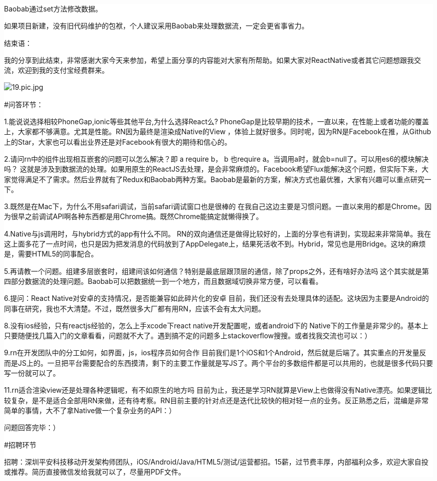 Baobab通过set方法修改数据。

如果项目新建，没有旧代码维护的包袱，个人建议采用Baobab来处理数据流，一定会更省事省力。

结束语：

我的分享到此结束，非常感谢大家今天来参加，希望上面分享的内容能对大家有所帮助。如果大家对ReactNative或者其它问题想跟我交流，欢迎到我的支付宝经费群来。


![19.pic.jpg](http://upload-images.jianshu.io/upload_images/80690-ce8d35e535d79178.jpg?imageMogr2/auto-orient/strip%7CimageView2/2/w/1240)


#问答环节：

1.能说说选择相较PhoneGap,ionic等些其他平台,为什么选择React么?
PhoneGap是比较早期的技术，一直以来，在性能上或者功能的覆盖上，大家都不够满意。尤其是性能。RN因为最终是渲染成Native的View ，体验上就好很多。同时呢，因为RN是Facebook在推，从Github上的Star，大家也可以看出业界还是对Facebook有很大的期待和信心的。

2.请问rn中的组件出现相互嵌套的问题可以怎么解决？即 a require b， b 也require a。当调用a时，就会b=null了。可以用es6的模块解决吗？
这就是涉及到数据流的处理。如果用原生的ReactJS去处理，是会非常麻烦的。Facebook希望Flux能解决这个问题，但实际下来，大家觉得满足不了需求。然后业界就有了Redux和Baobab两种方案。Baobab是最新的方案，解决方式也最优雅，大家有兴趣可以重点研究一下。

3.既然是在Mac下，为什么不用safari调试，当前safari调试窗口也是很棒的
在我自己这边主要是习惯问题。一直以来用的都是Chrome。因为很早之前调试API啊各种东西都是用Chrome搞。既然Chrome能搞定就懒得换了。

4.Native与js调用时，与hybrid方式的app有什么不同。
RN的双向通信还是做得比较好的，上面的分享也有讲到，实现起来非常简单。我在这上面多花了一点时间，也只是因为把发消息的代码放到了AppDelegate上，结果死活收不到。Hybrid，常见也是用Bridge。这块的麻烦是，需要HTML5的同事配合。

5.再请教一个问题。组建多层嵌套时，组建间该如何通信？特别是最底层跟顶层的通信，除了props之外，还有啥好办法吗
这个其实就是第四部分数据流的处理问题。Baobab可以把数据统一到一个地方，而且数据域切换非常方便，可以看看。

6.提问：React Native对安卓的支持情况，是否能兼容如此碎片化的安卓
目前，我们还没有去处理具体的适配。这块因为主要是Android的同事在研究，我也不大清楚。不过，既然很多大厂都有用RN，应该不会有太大问题。

8.没有ios经验，只有reactjs经验的，怎么上手xcode下react native开发配置呢，或者android下的
Native下的工作量是非常少的。基本上只要随便找几篇入门的文章看看，问题就不大了。遇到搞不定的问题多上stackoverflow搜搜。或者找我交流也可以：）

9.rn在开发团队中的分工如何，如界面，js，ios程序员如何合作
目前我们是1个iOS和1个Android，然后就是后端了。其实重点的开发量反而是JS上的。一旦把平台需要配合的东西摸清，剩下的主要工作量就是写JS了。两个平台的多数组件都是可以共用的，也就是很多代码只要写一份就可以了。

11.rn适合渲染view还是处理各种逻辑呢，有不如原生的地方吗
目前为止，我还是学习RN就算是View上也做得没有Native漂亮。如果逻辑比较复杂，是不是适合全部用RN来做，还有待考察。RN目前主要的针对点还是迭代比较快的相对轻一点的业务。反正熟悉之后，混编是非常简单的事情，大不了拿Native做一个复杂业务的API：）

问题回答完毕：）

#招聘环节

招聘：深圳平安科技移动开发架构师团队，iOS/Android/Java/HTML5/测试/运营都招。15薪，过节费丰厚，内部福利众多，欢迎大家自投或推荐。简历直接微信发给我就可以了，尽量用PDF文件。